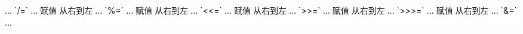 <tr>

<td></td>

<td>... `/=` ...</td>

<td>赋值</td>

<td>从右到左</td>

</tr>

<tr>

<td></td>

<td>... `%=` ...</td>

<td>赋值</td>

<td>从右到左</td>

</tr>

<tr>

<td></td>

<td>... `<<=` ...</td>

<td>赋值</td>

<td>从右到左</td>

</tr>

<tr>

<td></td>

<td>... `>>=` ...</td>

<td>赋值</td>

<td>从右到左</td>

</tr>

<tr>

<td></td>

<td>... `>>>=` ...</td>

<td>赋值</td>

<td>从右到左</td>

</tr>

<tr>

<td></td>

<td>... `&=` ...</td>
